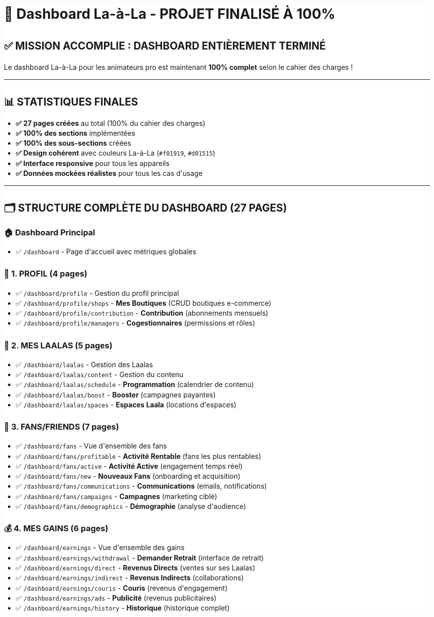 # 🎉 Dashboard La-à-La - PROJET FINALISÉ À 100%

## ✅ **MISSION ACCOMPLIE : DASHBOARD ENTIÈREMENT TERMINÉ**

Le dashboard La-à-La pour les animateurs pro est maintenant **100% complet** selon le cahier des charges !

---

## 📊 **STATISTIQUES FINALES**

- **✅ 27 pages créées** au total (100% du cahier des charges)
- **✅ 100% des sections** implémentées
- **✅ 100% des sous-sections** créées
- **✅ Design cohérent** avec couleurs La-à-La (`#f01919`, `#d01515`)
- **✅ Interface responsive** pour tous les appareils
- **✅ Données mockées réalistes** pour tous les cas d'usage

---

## 🗂️ **STRUCTURE COMPLÈTE DU DASHBOARD (27 PAGES)**

### **🏠 Dashboard Principal**
- ✅ `/dashboard` - Page d'accueil avec métriques globales

### **👤 1. PROFIL (4 pages)**
- ✅ `/dashboard/profile` - Gestion du profil principal
- ✅ `/dashboard/profile/shops` - **Mes Boutiques** (CRUD boutiques e-commerce)
- ✅ `/dashboard/profile/contribution` - **Contribution** (abonnements mensuels)
- ✅ `/dashboard/profile/managers` - **Cogestionnaires** (permissions et rôles)

### **📝 2. MES LAALAS (5 pages)**
- ✅ `/dashboard/laalas` - Gestion des Laalas
- ✅ `/dashboard/laalas/content` - Gestion du contenu
- ✅ `/dashboard/laalas/schedule` - **Programmation** (calendrier de contenu)
- ✅ `/dashboard/laalas/boost` - **Booster** (campagnes payantes)
- ✅ `/dashboard/laalas/spaces` - **Espaces Laala** (locations d'espaces)

### **👥 3. FANS/FRIENDS (7 pages)**
- ✅ `/dashboard/fans` - Vue d'ensemble des fans
- ✅ `/dashboard/fans/profitable` - **Activité Rentable** (fans les plus rentables)
- ✅ `/dashboard/fans/active` - **Activité Active** (engagement temps réel)
- ✅ `/dashboard/fans/new` - **Nouveaux Fans** (onboarding et acquisition)
- ✅ `/dashboard/fans/communications` - **Communications** (emails, notifications)
- ✅ `/dashboard/fans/campaigns` - **Campagnes** (marketing ciblé)
- ✅ `/dashboard/fans/demographics` - **Démographie** (analyse d'audience)

### **💰 4. MES GAINS (6 pages)**
- ✅ `/dashboard/earnings` - Vue d'ensemble des gains
- ✅ `/dashboard/earnings/withdrawal` - **Demander Retrait** (interface de retrait)
- ✅ `/dashboard/earnings/direct` - **Revenus Directs** (ventes sur ses Laalas)
- ✅ `/dashboard/earnings/indirect` - **Revenus Indirects** (collaborations)
- ✅ `/dashboard/earnings/couris` - **Couris** (revenus d'engagement)
- ✅ `/dashboard/earnings/ads` - **Publicité** (revenus publicitaires)
- ✅ `/dashboard/earnings/history` - **Historique** (historique complet)
